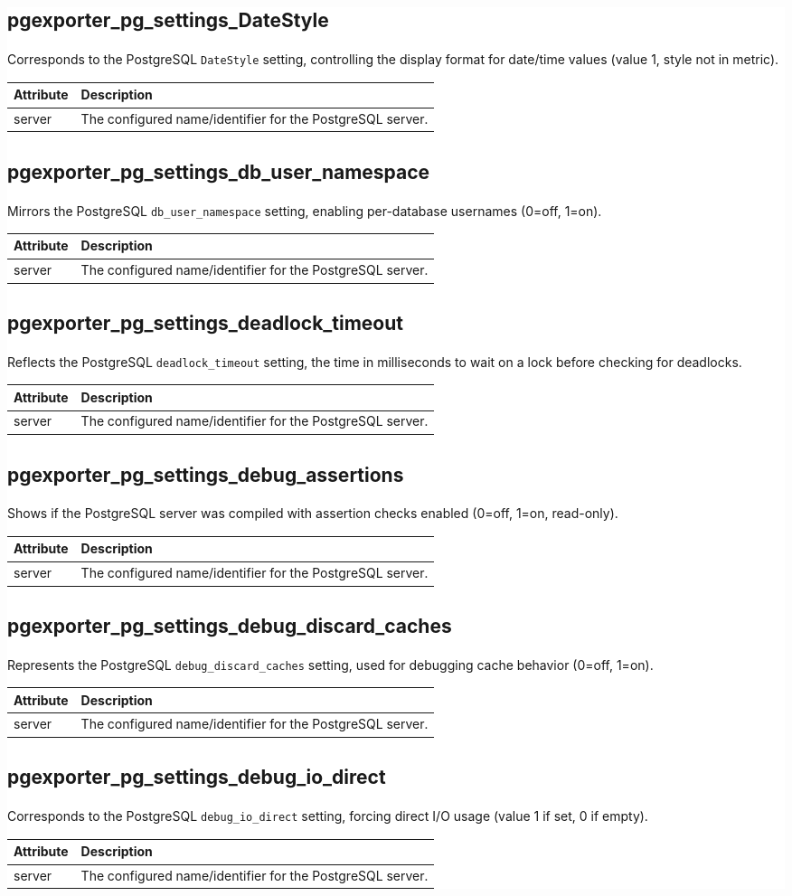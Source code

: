 ## pgexporter_pg_settings_DateStyle

Corresponds to the PostgreSQL `DateStyle` setting, controlling the display format for date/time values (value 1, style not in metric).

| Attribute | Description |
| :-------- | :---------- |
| server | The configured name/identifier for the PostgreSQL server. |

## pgexporter_pg_settings_db_user_namespace

Mirrors the PostgreSQL `db_user_namespace` setting, enabling per-database usernames (0=off, 1=on).

| Attribute | Description |
| :-------- | :---------- |
| server | The configured name/identifier for the PostgreSQL server. |

## pgexporter_pg_settings_deadlock_timeout

Reflects the PostgreSQL `deadlock_timeout` setting, the time in milliseconds to wait on a lock before checking for deadlocks.

| Attribute | Description |
| :-------- | :---------- |
| server | The configured name/identifier for the PostgreSQL server. |

## pgexporter_pg_settings_debug_assertions

Shows if the PostgreSQL server was compiled with assertion checks enabled (0=off, 1=on, read-only).

| Attribute | Description |
| :-------- | :---------- |
| server | The configured name/identifier for the PostgreSQL server. |

## pgexporter_pg_settings_debug_discard_caches

Represents the PostgreSQL `debug_discard_caches` setting, used for debugging cache behavior (0=off, 1=on).

| Attribute | Description |
| :-------- | :---------- |
| server | The configured name/identifier for the PostgreSQL server. |

## pgexporter_pg_settings_debug_io_direct

Corresponds to the PostgreSQL `debug_io_direct` setting, forcing direct I/O usage (value 1 if set, 0 if empty).

| Attribute | Description |
| :-------- | :---------- |
| server | The configured name/identifier for the PostgreSQL server. |
